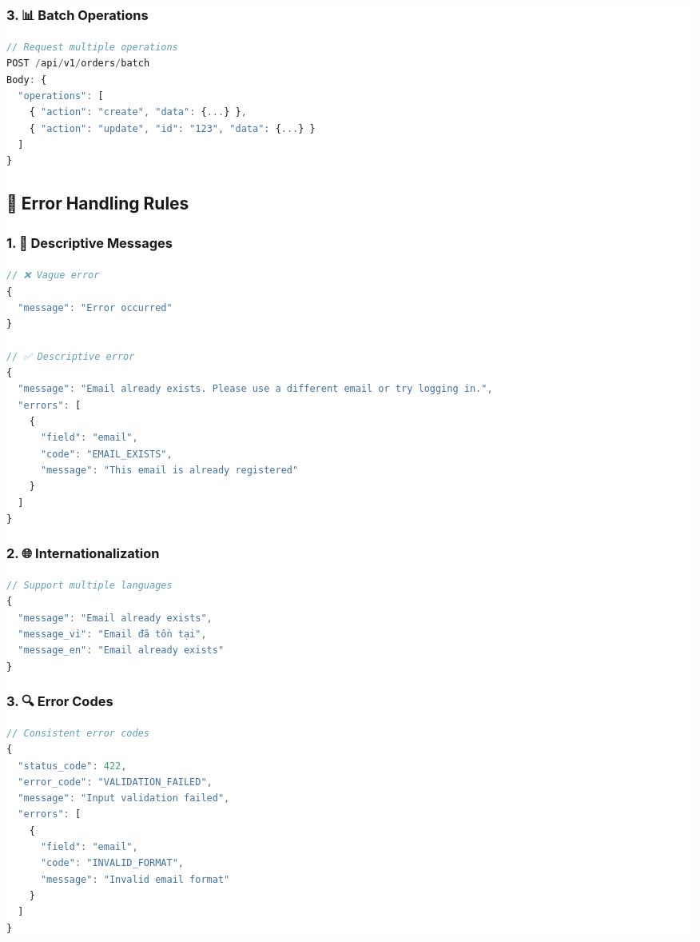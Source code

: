 ### 3. 📊 Batch Operations
```typescript
// Request multiple operations
POST /api/v1/orders/batch
Body: {
  "operations": [
    { "action": "create", "data": {...} },
    { "action": "update", "id": "123", "data": {...} }
  ]
}
```

## 🚨 Error Handling Rules

### 1. 📝 Descriptive Messages
```typescript
// ❌ Vague error
{
  "message": "Error occurred"
}

// ✅ Descriptive error
{
  "message": "Email already exists. Please use a different email or try logging in.",
  "errors": [
    {
      "field": "email",
      "code": "EMAIL_EXISTS",
      "message": "This email is already registered"
    }
  ]
}
```

### 2. 🌐 Internationalization
```typescript
// Support multiple languages
{
  "message": "Email already exists",
  "message_vi": "Email đã tồn tại", 
  "message_en": "Email already exists"
}
```

### 3. 🔍 Error Codes
```typescript
// Consistent error codes
{
  "status_code": 422,
  "error_code": "VALIDATION_FAILED",
  "message": "Input validation failed",
  "errors": [
    {
      "field": "email",
      "code": "INVALID_FORMAT",
      "message": "Invalid email format"
    }
  ]
}
```
